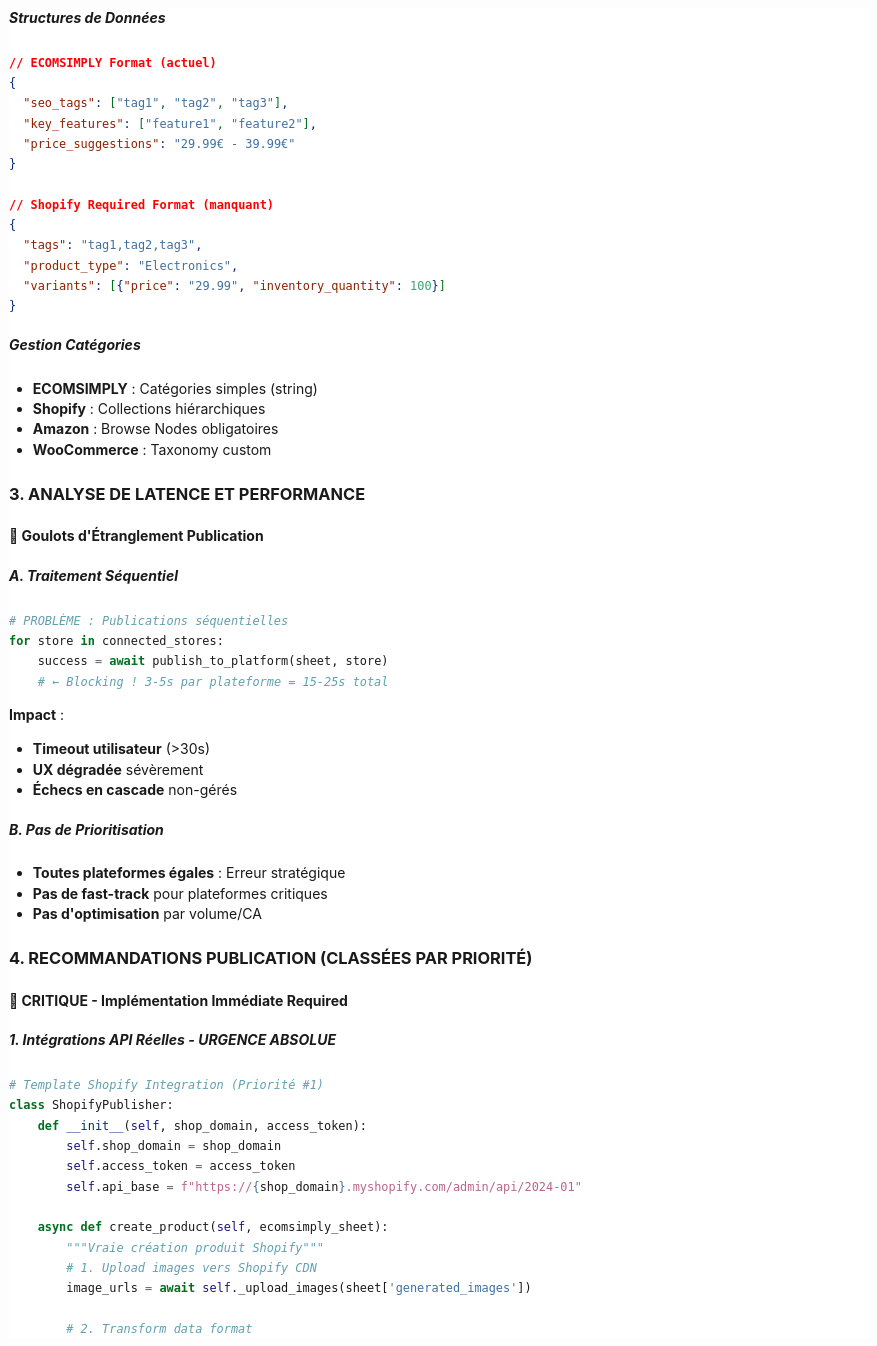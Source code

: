 ##### **Structures de Données**
```json
// ECOMSIMPLY Format (actuel)
{
  "seo_tags": ["tag1", "tag2", "tag3"],
  "key_features": ["feature1", "feature2"],
  "price_suggestions": "29.99€ - 39.99€"
}

// Shopify Required Format (manquant)
{
  "tags": "tag1,tag2,tag3",
  "product_type": "Electronics",
  "variants": [{"price": "29.99", "inventory_quantity": 100}]
}
```

##### **Gestion Catégories**
- **ECOMSIMPLY** : Catégories simples (string)
- **Shopify** : Collections hiérarchiques
- **Amazon** : Browse Nodes obligatoires
- **WooCommerce** : Taxonomy custom

### 3. **ANALYSE DE LATENCE ET PERFORMANCE**

#### 🔴 **Goulots d'Étranglement Publication**

##### **A. Traitement Séquentiel**
```python
# PROBLÈME : Publications séquentielles
for store in connected_stores:
    success = await publish_to_platform(sheet, store)
    # ← Blocking ! 3-5s par plateforme = 15-25s total
```

**Impact** :
- **Timeout utilisateur** (>30s)
- **UX dégradée** sévèrement
- **Échecs en cascade** non-gérés

##### **B. Pas de Prioritisation**
- **Toutes plateformes égales** : Erreur stratégique
- **Pas de fast-track** pour plateformes critiques
- **Pas d'optimisation** par volume/CA

### 4. **RECOMMANDATIONS PUBLICATION (CLASSÉES PAR PRIORITÉ)**

#### 🚨 **CRITIQUE - Implémentation Immédiate Required**

##### **1. Intégrations API Réelles - URGENCE ABSOLUE**
```python
# Template Shopify Integration (Priorité #1)
class ShopifyPublisher:
    def __init__(self, shop_domain, access_token):
        self.shop_domain = shop_domain
        self.access_token = access_token
        self.api_base = f"https://{shop_domain}.myshopify.com/admin/api/2024-01"
    
    async def create_product(self, ecomsimply_sheet):
        """Vraie création produit Shopify"""
        # 1. Upload images vers Shopify CDN
        image_urls = await self._upload_images(sheet['generated_images'])
        
        # 2. Transform data format
```